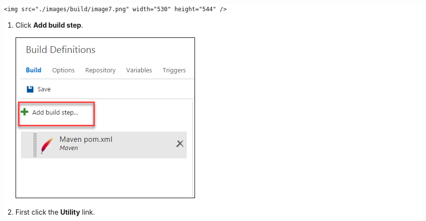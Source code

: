     <img src="./images/build/image7.png" width="530" height="544" />

1.  Click **Add build step**.

    <img src="./images/build/image8.png" width="369" height="331" />

1.  First click the **Utility** link.

